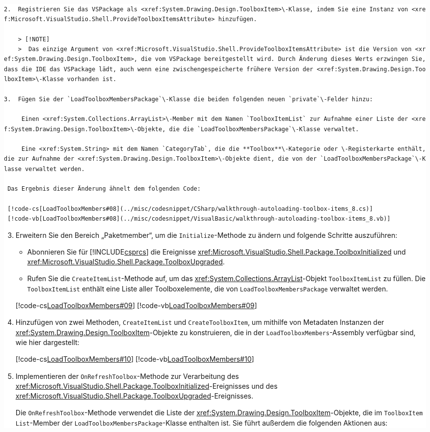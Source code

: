     2.  Registrieren Sie das VSPackage als <xref:System.Drawing.Design.ToolboxItem>\-Klasse, indem Sie eine Instanz von <xref:Microsoft.VisualStudio.Shell.ProvideToolboxItemsAttribute> hinzufügen.  
  
        > [!NOTE]
        >  Das einzige Argument von <xref:Microsoft.VisualStudio.Shell.ProvideToolboxItemsAttribute> ist die Version von <xref:System.Drawing.Design.ToolboxItem>, die vom VSPackage bereitgestellt wird. Durch Änderung dieses Werts erzwingen Sie, dass die IDE das VSPackage lädt, auch wenn eine zwischengespeicherte frühere Version der <xref:System.Drawing.Design.ToolboxItem>\-Klasse vorhanden ist.  
  
    3.  Fügen Sie der `LoadToolboxMembersPackage`\-Klasse die beiden folgenden neuen `private`\-Felder hinzu:  
  
         Einen <xref:System.Collections.ArrayList>\-Member mit dem Namen `ToolboxItemList` zur Aufnahme einer Liste der <xref:System.Drawing.Design.ToolboxItem>\-Objekte, die die `LoadToolboxMembersPackage`\-Klasse verwaltet.  
  
         Eine <xref:System.String> mit dem Namen `CategoryTab`, die die **Toolbox**\-Kategorie oder \-Registerkarte enthält, die zur Aufnahme der <xref:System.Drawing.Design.ToolboxItem>\-Objekte dient, die von der `LoadToolboxMembersPackage`\-Klasse verwaltet werden.  
  
     Das Ergebnis dieser Änderung ähnelt dem folgenden Code:  
  
     [!code-cs[LoadToolboxMembers#08](../misc/codesnippet/CSharp/walkthrough-autoloading-toolbox-items_8.cs)]
     [!code-vb[LoadToolboxMembers#08](../misc/codesnippet/VisualBasic/walkthrough-autoloading-toolbox-items_8.vb)]  
  
3.  Erweitern Sie den Bereich „Paketmember“, um die `Initialize`\-Methode zu ändern und folgende Schritte auszuführen:  
  
    -   Abonnieren Sie für [!INCLUDE[csprcs](../data-tools/includes/csprcs_md.md)] die Ereignisse <xref:Microsoft.VisualStudio.Shell.Package.ToolboxInitialized> und <xref:Microsoft.VisualStudio.Shell.Package.ToolboxUpgraded>.  
  
    -   Rufen Sie die `CreateItemList`\-Methode auf, um das <xref:System.Collections.ArrayList>\-Objekt `ToolboxItemList` zu füllen. Die `ToolboxItemList` enthält eine Liste aller Toolboxelemente, die von `LoadToolboxMembersPackage` verwaltet werden.  
  
     [!code-cs[LoadToolboxMembers#09](../misc/codesnippet/CSharp/walkthrough-autoloading-toolbox-items_9.cs)]
     [!code-vb[LoadToolboxMembers#09](../misc/codesnippet/VisualBasic/walkthrough-autoloading-toolbox-items_9.vb)]  
  
4.  Hinzufügen von zwei Methoden, `CreateItemList` und `CreateToolboxItem`, um mithilfe von Metadaten Instanzen der <xref:System.Drawing.Design.ToolboxItem>\-Objekte zu konstruieren, die in der `LoadToolboxMembers`\-Assembly verfügbar sind, wie hier dargestellt:  
  
     [!code-cs[LoadToolboxMembers#10](../misc/codesnippet/CSharp/walkthrough-autoloading-toolbox-items_10.cs)]
     [!code-vb[LoadToolboxMembers#10](../misc/codesnippet/VisualBasic/walkthrough-autoloading-toolbox-items_10.vb)]  
  
5.  Implementieren der `OnRefreshToolbox`\-Methode zur Verarbeitung des <xref:Microsoft.VisualStudio.Shell.Package.ToolboxInitialized>\-Ereignisses und des <xref:Microsoft.VisualStudio.Shell.Package.ToolboxUpgraded>\-Ereignisses.  
  
     Die `OnRefreshToolbox`\-Methode verwendet die Liste der <xref:System.Drawing.Design.ToolboxItem>\-Objekte, die im `ToolboxItemList`\-Member der `LoadToolboxMembersPackage`\-Klasse enthalten ist. Sie führt außerdem die folgenden Aktionen aus:  
  